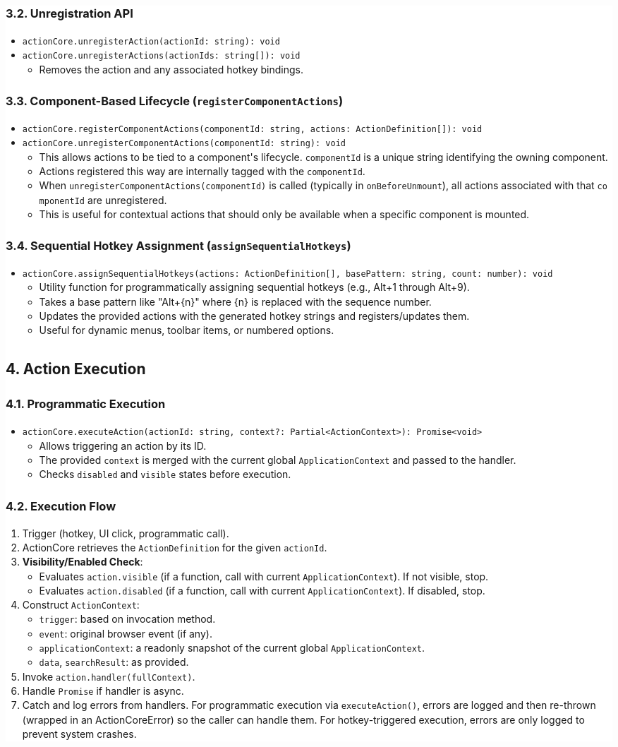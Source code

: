 ### 3.2. Unregistration API
-   `actionCore.unregisterAction(actionId: string): void`
-   `actionCore.unregisterActions(actionIds: string[]): void`
    -   Removes the action and any associated hotkey bindings.

### 3.3. Component-Based Lifecycle (`registerComponentActions`)
-   `actionCore.registerComponentActions(componentId: string, actions: ActionDefinition[]): void`
-   `actionCore.unregisterComponentActions(componentId: string): void`
    -   This allows actions to be tied to a component's lifecycle. `componentId` is a unique string identifying the owning component.
    -   Actions registered this way are internally tagged with the `componentId`.
    -   When `unregisterComponentActions(componentId)` is called (typically in `onBeforeUnmount`), all actions associated with that `componentId` are unregistered.
    -   This is useful for contextual actions that should only be available when a specific component is mounted.

### 3.4. Sequential Hotkey Assignment (`assignSequentialHotkeys`)
-   `actionCore.assignSequentialHotkeys(actions: ActionDefinition[], basePattern: string, count: number): void`
    -   Utility function for programmatically assigning sequential hotkeys (e.g., Alt+1 through Alt+9).
    -   Takes a base pattern like "Alt+{n}" where {n} is replaced with the sequence number.
    -   Updates the provided actions with the generated hotkey strings and registers/updates them.
    -   Useful for dynamic menus, toolbar items, or numbered options.

## 4. Action Execution

### 4.1. Programmatic Execution
-   `actionCore.executeAction(actionId: string, context?: Partial<ActionContext>): Promise<void>`
    -   Allows triggering an action by its ID.
    -   The provided `context` is merged with the current global `ApplicationContext` and passed to the handler.
    -   Checks `disabled` and `visible` states before execution.

### 4.2. Execution Flow
1.  Trigger (hotkey, UI click, programmatic call).
2.  ActionCore retrieves the `ActionDefinition` for the given `actionId`.
3.  **Visibility/Enabled Check**:
    -   Evaluates `action.visible` (if a function, call with current `ApplicationContext`). If not visible, stop.
    -   Evaluates `action.disabled` (if a function, call with current `ApplicationContext`). If disabled, stop.
4.  Construct `ActionContext`:
    -   `trigger`: based on invocation method.
    -   `event`: original browser event (if any).
    -   `applicationContext`: a readonly snapshot of the current global `ApplicationContext`.
    -   `data`, `searchResult`: as provided.
5.  Invoke `action.handler(fullContext)`.
6.  Handle `Promise` if handler is async.
7.  Catch and log errors from handlers. For programmatic execution via `executeAction()`, errors are logged and then re-thrown (wrapped in an ActionCoreError) so the caller can handle them. For hotkey-triggered execution, errors are only logged to prevent system crashes.

